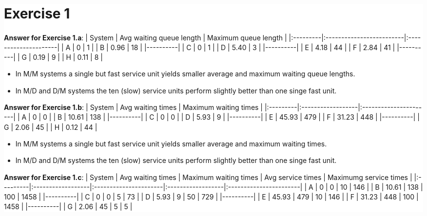 # Exercise 1 #
**Answer for Exercise 1.a**:
| System   | Avg waiting queue length | Maximum queue length |
|:---------|:-------------------------|:---------------------|
| A        | 0 | 1 |
| B        | 0.96 |  18 |
|----------|
| C        | 0 |  1 |
| D        | 5.40 |  3 |
|----------|
| E        |  4.18 | 44 |
| F        |  2.84 | 41 |
|----------|
| G        | 0.19 |  9 |
| H        |  0.11 | 8 |

- In M/M systems a single but fast service unit yields smaller average and maximum waiting queue lengths.

- In M/D and D/M systems the ten (slow) service units perform slightly better than one singe fast unit.


**Answer for Exercise 1.b**:
| System   | Avg waiting times | Maximum waiting times |
|:---------|:------------------|:----------------------|
| A        | 0 |  0 |
| B        | 10.61 | 138 |
|----------|
| C        | 0 |  0  |
| D        | 5.93 |  9  |
|----------|
| E        | 45.93 |  479  |
| F        | 31.23 | 448  |
|----------|
| G        | 2.06 |  45  |
| H        | 0.12 |  44  |

- In M/M systems a single but fast service unit yields smaller average and maximum waiting times.

- In M/D and D/M systems the ten (slow) service units perform slightly better than one singe fast unit.


**Answer for Exercise 1.c**:
| System   | Avg waiting times | Maximum waiting times | Avg service times | Maximumg service times |
|:---------|:------------------|:----------------------|:------------------|:-----------------------|
| A        | 0 |  0 | 10 | 146 |
| B        | 10.61 | 138 | 100 | 1458 |
|----------|
| C        | 0 |  0  | 5 | 73 |
| D        | 5.93 |  9  | 50 | 729 |
|----------|
| E        | 45.93 |  479  | 10 | 146 |
| F        | 31.23 | 448  | 100 | 1458 |
|----------|
| G        | 2.06 |  45  | 5 | 5 |